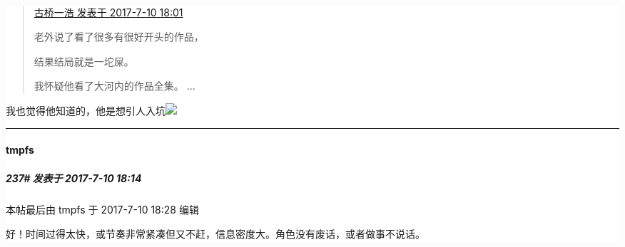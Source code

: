 
<blockquote><a href="httphttps://bbs.saraba1st.com/2b/forum.php?mod=redirect&amp;goto=findpost&amp;pid=36537953&amp;ptid=1486439" target="_blank">古桥一浩 发表于 2017-7-10 18:01</a>

老外说了看了很多有很好开头的作品，

结果结局就是一坨屎。

我怀疑他看了大河内的作品全集。 ...</blockquote>
我也觉得他知道的，他是想引人入坑<img src="https://static.saraba1st.com/image/smiley/face2017/130.png" referrerpolicy="no-referrer">


-----

####  tmpfs  
##### 237#       发表于 2017-7-10 18:14


 本帖最后由 tmpfs 于 2017-7-10 18:28 编辑 

好！时间过得太快，或节奏非常紧凑但又不赶，信息密度大。角色没有废话，或者做事不说话。


